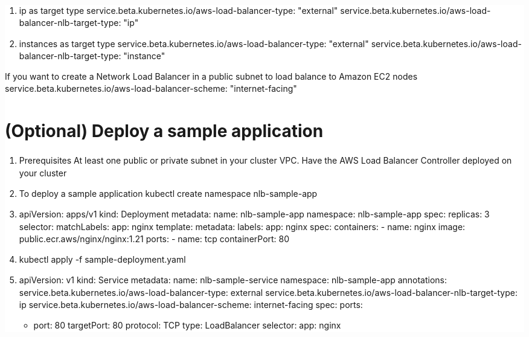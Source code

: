 1. ip as target type
service.beta.kubernetes.io/aws-load-balancer-type: "external"
service.beta.kubernetes.io/aws-load-balancer-nlb-target-type: "ip"

2. instances as target type
service.beta.kubernetes.io/aws-load-balancer-type: "external"
service.beta.kubernetes.io/aws-load-balancer-nlb-target-type: "instance"

If you want to create a Network Load Balancer in a public subnet to load balance to Amazon EC2 nodes
service.beta.kubernetes.io/aws-load-balancer-scheme: "internet-facing"

# (Optional) Deploy a sample application
1. Prerequisites
At least one public or private subnet in your cluster VPC.
Have the AWS Load Balancer Controller deployed on your cluster

2. To deploy a sample application
kubectl create namespace nlb-sample-app

3. apiVersion: apps/v1
kind: Deployment
metadata:
  name: nlb-sample-app
  namespace: nlb-sample-app
spec:
  replicas: 3
  selector:
    matchLabels:
      app: nginx
  template:
    metadata:
      labels:
        app: nginx
    spec:
      containers:
        - name: nginx
          image: public.ecr.aws/nginx/nginx:1.21
          ports:
            - name: tcp
              containerPort: 80

4. kubectl apply -f sample-deployment.yaml

5. apiVersion: v1
kind: Service
metadata:
  name: nlb-sample-service
  namespace: nlb-sample-app
  annotations:
    service.beta.kubernetes.io/aws-load-balancer-type: external
    service.beta.kubernetes.io/aws-load-balancer-nlb-target-type: ip
    service.beta.kubernetes.io/aws-load-balancer-scheme: internet-facing
spec:
  ports:
    - port: 80
      targetPort: 80
      protocol: TCP
  type: LoadBalancer
  selector:
    app: nginx
